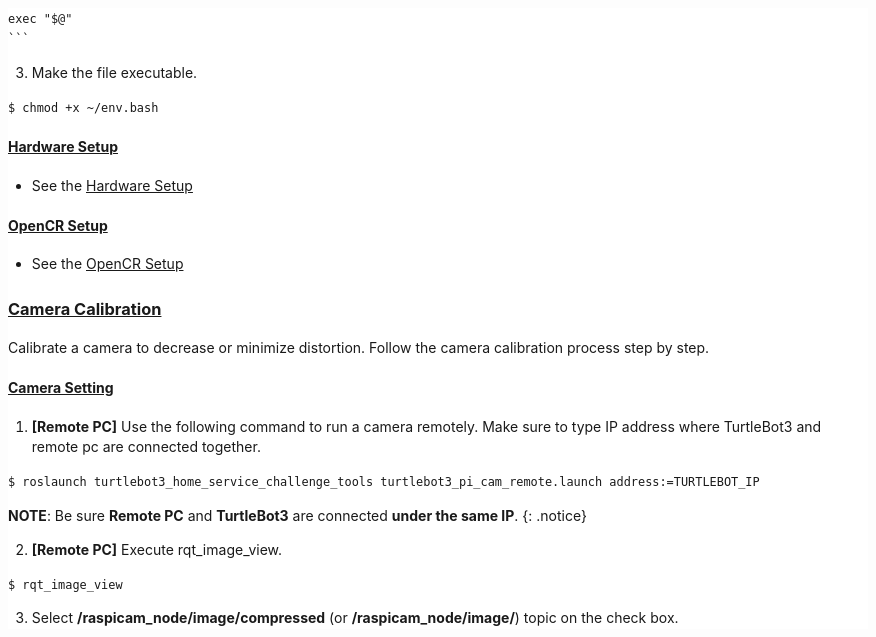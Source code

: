     exec "$@"
    ```

3. Make the file executable. 
```
$ chmod +x ~/env.bash
```

#### [Hardware Setup](#hardware-setup)
- See the [Hardware Setup](/docs/en/platform/turtlebot3/manipulation/#hardware-setup)

#### [OpenCR Setup](#opencr-setup)  
- See the [OpenCR Setup](/docs/en/platform/turtlebot3/manipulation/#opencr-setup)

### [Camera Calibration](#camera-calibration)  
Calibrate a camera to decrease or minimize distortion. Follow the camera calibration process step by step. 

#### [Camera Setting](#camera-setting)
1. **[Remote PC]** Use the following command to run a camera remotely. Make sure to type IP address where TurtleBot3 and remote pc are connected together.
``` bash
$ roslaunch turtlebot3_home_service_challenge_tools turtlebot3_pi_cam_remote.launch address:=TURTLEBOT_IP
```
 
   **NOTE**: Be sure **Remote PC** and **TurtleBot3** are connected **under the same IP**. 
   {: .notice}
   
2. **[Remote PC]** Execute rqt_image_view.  
``` bash
$ rqt_image_view
```

3. Select **/raspicam_node/image/compressed** (or **/raspicam_node/image/**) topic on the check box.
